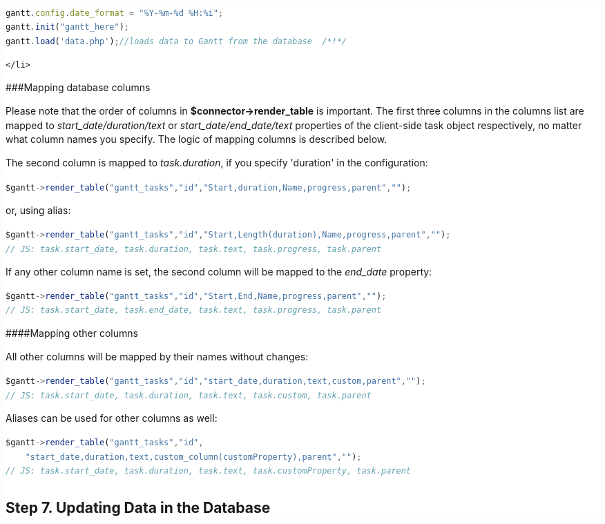 ~~~js
gantt.config.date_format = "%Y-%m-%d %H:%i";
gantt.init("gantt_here");
gantt.load('data.php');//loads data to Gantt from the database  /*!*/  
~~~
    </li>
</ul> 

</p>
</div>

###Mapping database columns

Please note that the order of columns in **$connector->render_table** is important. The first three columns in the columns list are mapped to *start_date/duration/text* or *start_date/end_date/text* properties of the
client-side task object respectively, no matter what column names you specify. The logic of mapping columns is described below. 
 
The second column is mapped to *task.duration*, if you specify 'duration' in the configuration:

~~~js
$gantt->render_table("gantt_tasks","id","Start,duration,Name,progress,parent","");
~~~

or, using alias:

~~~js
$gantt->render_table("gantt_tasks","id","Start,Length(duration),Name,progress,parent","");
// JS: task.start_date, task.duration, task.text, task.progress, task.parent
~~~

If any other column name is set, the second column will be mapped to the *end_date* property:

~~~js
$gantt->render_table("gantt_tasks","id","Start,End,Name,progress,parent","");
// JS: task.start_date, task.end_date, task.text, task.progress, task.parent
~~~

####Mapping other columns

All other columns will be mapped by their names without changes:

~~~js
$gantt->render_table("gantt_tasks","id","start_date,duration,text,custom,parent","");
// JS: task.start_date, task.duration, task.text, task.custom, task.parent
~~~

Aliases can be used for other columns as well:

~~~js
$gantt->render_table("gantt_tasks","id",
	"start_date,duration,text,custom_column(customProperty),parent","");
// JS: task.start_date, task.duration, task.text, task.customProperty, task.parent
~~~


Step 7. Updating Data in the Database
-----------------------------------------------------------

<div style="padding-left:55px;">
